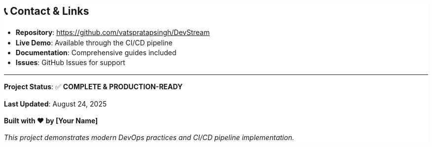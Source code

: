 ## 📞 Contact & Links

- **Repository**: https://github.com/vatspratapsingh/DevStream
- **Live Demo**: Available through the CI/CD pipeline
- **Documentation**: Comprehensive guides included
- **Issues**: GitHub Issues for support

---

**Project Status**: ✅ **COMPLETE & PRODUCTION-READY**

**Last Updated**: August 24, 2025

**Built with ❤️ by [Your Name]**

*This project demonstrates modern DevOps practices and CI/CD pipeline implementation.*
